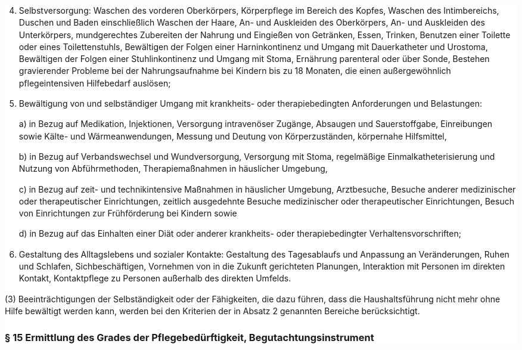 
4.  Selbstversorgung: Waschen des vorderen Oberkörpers, Körperpflege im
    Bereich des Kopfes, Waschen des Intimbereichs, Duschen und Baden
    einschließlich Waschen der Haare, An- und Auskleiden des Oberkörpers,
    An- und Auskleiden des Unterkörpers, mundgerechtes Zubereiten der
    Nahrung und Eingießen von Getränken, Essen, Trinken, Benutzen einer
    Toilette oder eines Toilettenstuhls, Bewältigen der Folgen einer
    Harninkontinenz und Umgang mit Dauerkatheter und Urostoma, Bewältigen
    der Folgen einer Stuhlinkontinenz und Umgang mit Stoma, Ernährung
    parenteral oder über Sonde, Bestehen gravierender Probleme bei der
    Nahrungsaufnahme bei Kindern bis zu 18 Monaten, die einen
    außergewöhnlich pflegeintensiven Hilfebedarf auslösen;


5.  Bewältigung von und selbständiger Umgang mit krankheits- oder
    therapiebedingten Anforderungen und Belastungen:

    a)  in Bezug auf Medikation, Injektionen, Versorgung intravenöser Zugänge,
        Absaugen und Sauerstoffgabe, Einreibungen sowie Kälte- und
        Wärmeanwendungen, Messung und Deutung von Körperzuständen, körpernahe
        Hilfsmittel,


    b)  in Bezug auf Verbandswechsel und Wundversorgung, Versorgung mit Stoma,
        regelmäßige Einmalkatheterisierung und Nutzung von Abführmethoden,
        Therapiemaßnahmen in häuslicher Umgebung,


    c)  in Bezug auf zeit- und technikintensive Maßnahmen in häuslicher
        Umgebung, Arztbesuche, Besuche anderer medizinischer oder
        therapeutischer Einrichtungen, zeitlich ausgedehnte Besuche
        medizinischer oder therapeutischer Einrichtungen, Besuch von
        Einrichtungen zur Frühförderung bei Kindern sowie


    d)  in Bezug auf das Einhalten einer Diät oder anderer krankheits- oder
        therapiebedingter Verhaltensvorschriften;





6.  Gestaltung des Alltagslebens und sozialer Kontakte: Gestaltung des
    Tagesablaufs und Anpassung an Veränderungen, Ruhen und Schlafen,
    Sichbeschäftigen, Vornehmen von in die Zukunft gerichteten Planungen,
    Interaktion mit Personen im direkten Kontakt, Kontaktpflege zu
    Personen außerhalb des direkten Umfelds.




(3) Beeinträchtigungen der Selbständigkeit oder der Fähigkeiten, die
dazu führen, dass die Haushaltsführung nicht mehr ohne Hilfe bewältigt
werden kann, werden bei den Kriterien der in Absatz 2 genannten
Bereiche berücksichtigt.


### § 15 Ermittlung des Grades der Pflegebedürftigkeit, Begutachtungsinstrument
